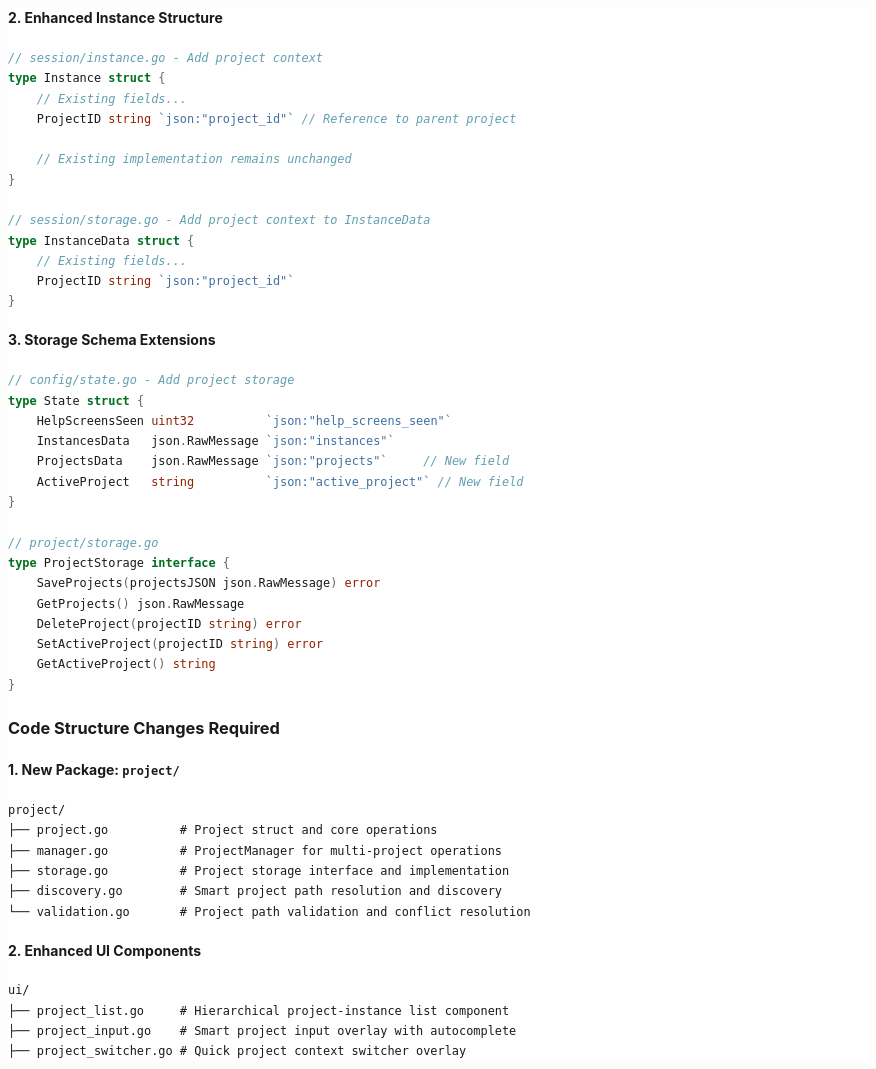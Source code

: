 #### 2. Enhanced Instance Structure
```go
// session/instance.go - Add project context
type Instance struct {
    // Existing fields...
    ProjectID string `json:"project_id"` // Reference to parent project
    
    // Existing implementation remains unchanged
}

// session/storage.go - Add project context to InstanceData
type InstanceData struct {
    // Existing fields...
    ProjectID string `json:"project_id"`
}
```

#### 3. Storage Schema Extensions
```go
// config/state.go - Add project storage
type State struct {
    HelpScreensSeen uint32          `json:"help_screens_seen"`
    InstancesData   json.RawMessage `json:"instances"`
    ProjectsData    json.RawMessage `json:"projects"`     // New field
    ActiveProject   string          `json:"active_project"` // New field
}

// project/storage.go
type ProjectStorage interface {
    SaveProjects(projectsJSON json.RawMessage) error
    GetProjects() json.RawMessage
    DeleteProject(projectID string) error
    SetActiveProject(projectID string) error
    GetActiveProject() string
}
```

### Code Structure Changes Required

#### 1. New Package: `project/`
```
project/
├── project.go          # Project struct and core operations
├── manager.go          # ProjectManager for multi-project operations
├── storage.go          # Project storage interface and implementation
├── discovery.go        # Smart project path resolution and discovery
└── validation.go       # Project path validation and conflict resolution
```

#### 2. Enhanced UI Components
```
ui/
├── project_list.go     # Hierarchical project-instance list component
├── project_input.go    # Smart project input overlay with autocomplete
├── project_switcher.go # Quick project context switcher overlay
```
